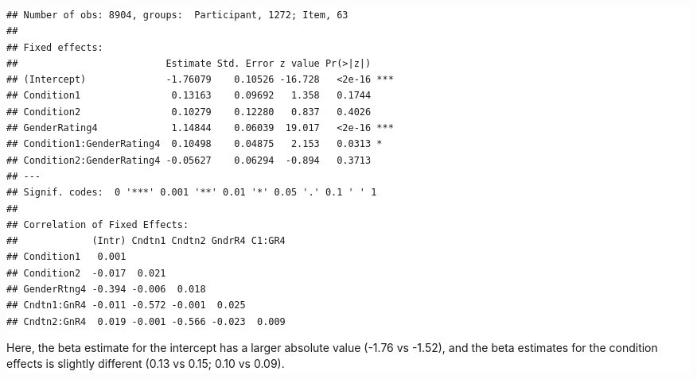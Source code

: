     ## Number of obs: 8904, groups:  Participant, 1272; Item, 63
    ## 
    ## Fixed effects:
    ##                          Estimate Std. Error z value Pr(>|z|)    
    ## (Intercept)              -1.76079    0.10526 -16.728   <2e-16 ***
    ## Condition1                0.13163    0.09692   1.358   0.1744    
    ## Condition2                0.10279    0.12280   0.837   0.4026    
    ## GenderRating4             1.14844    0.06039  19.017   <2e-16 ***
    ## Condition1:GenderRating4  0.10498    0.04875   2.153   0.0313 *  
    ## Condition2:GenderRating4 -0.05627    0.06294  -0.894   0.3713    
    ## ---
    ## Signif. codes:  0 '***' 0.001 '**' 0.01 '*' 0.05 '.' 0.1 ' ' 1
    ## 
    ## Correlation of Fixed Effects:
    ##             (Intr) Cndtn1 Cndtn2 GndrR4 C1:GR4
    ## Condition1   0.001                            
    ## Condition2  -0.017  0.021                     
    ## GenderRtng4 -0.394 -0.006  0.018              
    ## Cndtn1:GnR4 -0.011 -0.572 -0.001  0.025       
    ## Cndtn2:GnR4  0.019 -0.001 -0.566 -0.023  0.009

Here, the beta estimate for the intercept has a larger absolute value
(-1.76 vs -1.52), and the beta estimates for the condition effects is
slightly different (0.13 vs 0.15; 0.10 vs 0.09).
